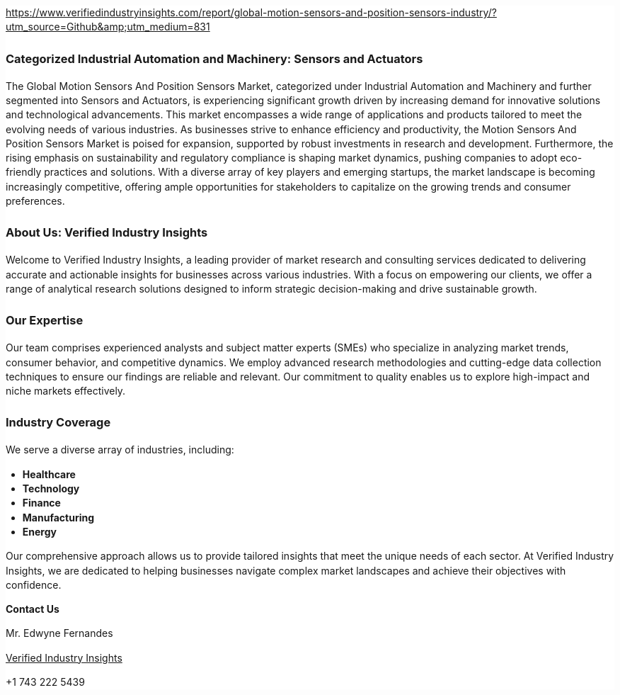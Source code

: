 </strong><a href="https://www.verifiedindustryinsights.com/report/global-motion-sensors-and-position-sensors-industry/?utm_source=Github&amp;utm_medium=831">https://www.verifiedindustryinsights.com/report/global-motion-sensors-and-position-sensors-industry/?utm_source=Github&amp;utm_medium=831</a>&nbsp;</p><h3>Categorized Industrial Automation and Machinery: Sensors and Actuators </h3><p>The Global Motion Sensors And Position Sensors Market, categorized under Industrial Automation and Machinery and further segmented into Sensors and Actuators, is experiencing significant growth driven by increasing demand for innovative solutions and technological advancements. This market encompasses a wide range of applications and products tailored to meet the evolving needs of various industries. As businesses strive to enhance efficiency and productivity, the Motion Sensors And Position Sensors Market is poised for expansion, supported by robust investments in research and development. Furthermore, the rising emphasis on sustainability and regulatory compliance is shaping market dynamics, pushing companies to adopt eco-friendly practices and solutions. With a diverse array of key players and emerging startups, the market landscape is becoming increasingly competitive, offering ample opportunities for stakeholders to capitalize on the growing trends and consumer preferences.</p><h3>About Us: Verified Industry Insights</h3><p>Welcome to Verified Industry Insights, a leading provider of market research and consulting services dedicated to delivering accurate and actionable insights for businesses across various industries. With a focus on empowering our clients, we offer a range of analytical research solutions designed to inform strategic decision-making and drive sustainable growth.</p><h3>Our Expertise</h3><p>Our team comprises experienced analysts and subject matter experts (SMEs) who specialize in analyzing market trends, consumer behavior, and competitive dynamics. We employ advanced research methodologies and cutting-edge data collection techniques to ensure our findings are reliable and relevant. Our commitment to quality enables us to explore high-impact and niche markets effectively.</p><h3>Industry Coverage</h3><p>We serve a diverse array of industries, including:</p><ul><li><strong>Healthcare</strong></li><li><strong>Technology</strong></li><li><strong>Finance</strong></li><li><strong>Manufacturing</strong></li><li><strong>Energy</strong></li></ul><p>Our comprehensive approach allows us to provide tailored insights that meet the unique needs of each sector. At Verified Industry Insights, we are dedicated to helping businesses navigate complex market landscapes and achieve their objectives with confidence.</p><p><strong>Contact Us</strong></p><p>Mr. Edwyne Fernandes</p><p><a href="https://www.verifiedindustryinsights.com/">Verified Industry Insights</a></p><p>+1 743 222 5439</p>
